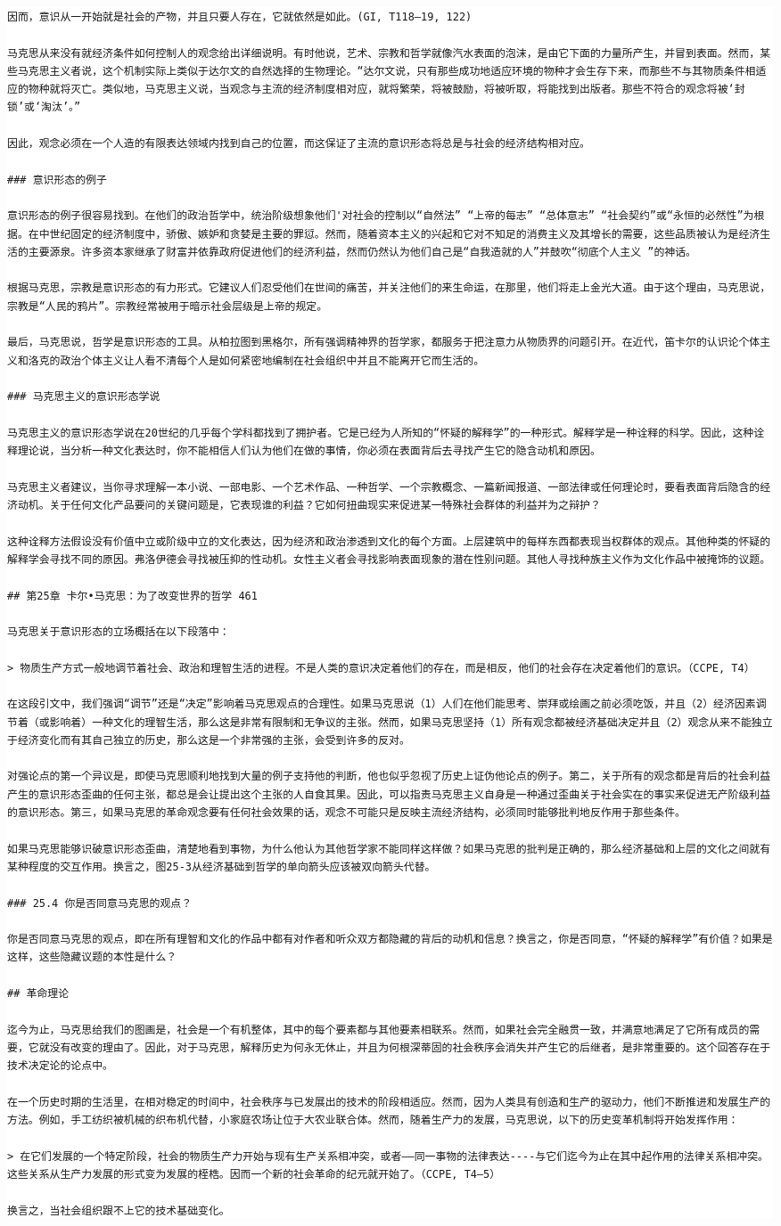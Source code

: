 ```
因而，意识从一开始就是社会的产物，并且只要人存在，它就依然是如此。(GI, T118—19, 122)

马克思从来没有就经济条件如何控制人的观念给出详细说明。有时他说，艺术、宗教和哲学就像汽水表面的泡沫，是由它下面的力量所产生，并冒到表面。然而，某些马克思主义者说，这个机制实际上类似于达尔文的自然选择的生物理论。“达尔文说，只有那些成功地适应环境的物种才会生存下来，而那些不与其物质条件相适应的物种就将灭亡。类似地，马克思主义说，当观念与主流的经济制度相对应，就将繁荣，将被鼓励，将被听取，将能找到出版者。那些不符合的观念将被‘封锁’或‘淘汰’。”

因此，观念必须在一个人造的有限表达领域内找到自己的位置，而这保证了主流的意识形态将总是与社会的经济结构相对应。

### 意识形态的例子

意识形态的例子很容易找到。在他们的政治哲学中，统治阶级想象他们'对社会的控制以“自然法” “上帝的每志” “总体意志” “社会契约”或“永恒的必然性”为根据。在中世纪固定的经济制度中，骄傲、嫉妒和贪婪是主要的罪愆。然而，随着资本主义的兴起和它对不知足的消费主义及其增长的需要，这些品质被认为是经济生活的主要源泉。许多资本家继承了财富并依靠政府促进他们的经济利益，然而仍然认为他们自己是“自我造就的人”并鼓吹“彻底个人主义 ”的神话。

根据马克思，宗教是意识形态的有力形式。它建议人们忍受他们在世间的痛苦，并关注他们的来生命运，在那里，他们将走上金光大道。由于这个理由，马克思说，宗教是“人民的鸦片”。宗教经常被用于暗示社会层级是上帝的规定。

最后，马克思说，哲学是意识形态的工具。从柏拉图到黑格尔，所有强调精神界的哲学家，都服务于把注意力从物质界的问题引开。在近代，笛卡尔的认识论个体主义和洛克的政治个体主义让人看不清每个人是如何紧密地编制在社会组织中并且不能离开它而生活的。

### 马克思主义的意识形态学说

马克思主义的意识形态学说在20世纪的几乎每个学科都找到了拥护者。它是已经为人所知的“怀疑的解释学”的一种形式。解释学是一种诠释的科学。因此，这种诠释理论说，当分析一种文化表达时，你不能相信人们认为他们在做的事情，你必须在表面背后去寻找产生它的隐含动机和原因。

马克思主义者建议，当你寻求理解一本小说、一部电影、一个艺术作品、一种哲学、一个宗教概念、一篇新闻报道、一部法律或任何理论时，要看表面背后隐含的经济动机。关于任何文化产品要问的关键问题是，它表现谁的利益？它如何扭曲现实来促进某一特殊社会群体的利益并为之辩护？

这种诠释方法假设没有价值中立或阶级中立的文化表达，因为经济和政治渗透到文化的每个方面。上层建筑中的每样东西都表现当权群体的观点。其他种类的怀疑的解释学会寻找不同的原因。弗洛伊德会寻找被压抑的性动机。女性主义者会寻找影响表面现象的潜在性别问题。其他人寻找种族主义作为文化作品中被掩饰的议题。

## 第25章 卡尔•马克思：为了改变世界的哲学 461

马克思关于意识形态的立场概括在以下段落中：

> 物质生产方式一般地调节着社会、政治和理智生活的进程。不是人类的意识决定着他们的存在，而是相反，他们的社会存在决定着他们的意识。（CCPE, T4）

在这段引文中，我们强调“调节”还是“决定”影响着马克思观点的合理性。如果马克思说（1）人们在他们能思考、崇拜或绘画之前必须吃饭，并且（2）经济因素调节着（或影响着）一种文化的理智生活，那么这是非常有限制和无争议的主张。然而，如果马克思坚持（1）所有观念都被经济基础决定并且（2）观念从来不能独立于经济变化而有其自己独立的历史，那么这是一个非常强的主张，会受到许多的反对。

对强论点的第一个异议是，即使马克思顺利地找到大量的例子支持他的判断，他也似乎忽视了历史上证伪他论点的例子。第二，关于所有的观念都是背后的社会利益产生的意识形态歪曲的任何主张，都总是会让提出这个主张的人自食其果。因此，可以指责马克思主义自身是一种通过歪曲关于社会实在的事实来促进无产阶级利益的意识形态。第三，如果马克思的革命观念要有任何社会效果的话，观念不可能只是反映主流经济结构，必须同时能够批判地反作用于那些条件。

如果马克思能够识破意识形态歪曲，清楚地看到事物，为什么他认为其他哲学家不能同样这样做？如果马克思的批判是正确的，那么经济基础和上层的文化之间就有某种程度的交互作用。换言之，图25-3从经济基础到哲学的单向箭头应该被双向箭头代替。

### 25.4 你是否同意马克思的观点？

你是否同意马克思的观点，即在所有理智和文化的作品中都有对作者和听众双方都隐藏的背后的动机和信息？换言之，你是否同意，“怀疑的解释学”有价值？如果是这样，这些隐藏议题的本性是什么？

## 革命理论

迄今为止，马克思给我们的图画是，社会是一个有机整体，其中的每个要素都与其他要素相联系。然而，如果社会完全融贯一致，并满意地满足了它所有成员的需要，它就没有改变的理由了。因此，对于马克思，解释历史为何永无休止，并且为何根深蒂固的社会秩序会消失并产生它的后继者，是非常重要的。这个回答存在于技术决定论的论点中。

在一个历史时期的生活里，在相对稳定的时间中，社会秩序与已发展出的技术的阶段相适应。然而，因为人类具有创造和生产的驱动力，他们不断推进和发展生产的方法。例如，手工纺织被机械的织布机代替，小家庭农场让位于大农业联合体。然而，随着生产力的发展，马克思说，以下的历史变革机制将开始发挥作用：

> 在它们发展的一个特定阶段，社会的物质生产力开始与现有生产关系相冲突，或者——同一事物的法律表达----与它们迄今为止在其中起作用的法律关系相冲突。这些关系从生产力发展的形式变为发展的桎梏。因而一个新的社会革命的纪元就开始了。（CCPE, T4—5）

换言之，当社会组织跟不上它的技术基础变化。
```